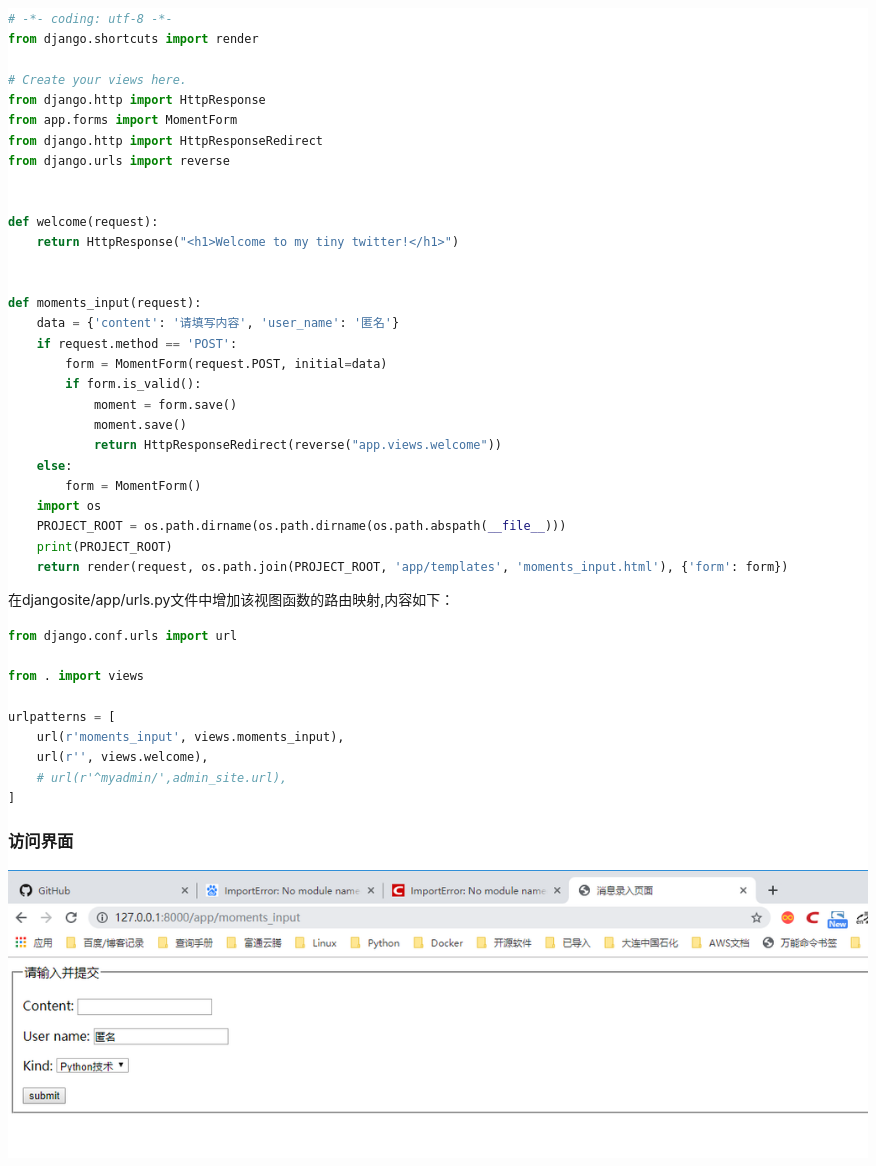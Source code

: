 ``` python
# -*- coding: utf-8 -*-
from django.shortcuts import render

# Create your views here.
from django.http import HttpResponse
from app.forms import MomentForm
from django.http import HttpResponseRedirect
from django.urls import reverse


def welcome(request):
    return HttpResponse("<h1>Welcome to my tiny twitter!</h1>")


def moments_input(request):
    data = {'content': '请填写内容', 'user_name': '匿名'}
    if request.method == 'POST':
        form = MomentForm(request.POST, initial=data)
        if form.is_valid():
            moment = form.save()
            moment.save()
            return HttpResponseRedirect(reverse("app.views.welcome"))
    else:
        form = MomentForm()
    import os
    PROJECT_ROOT = os.path.dirname(os.path.dirname(os.path.abspath(__file__)))
    print(PROJECT_ROOT)
    return render(request, os.path.join(PROJECT_ROOT, 'app/templates', 'moments_input.html'), {'form': form})

```

在djangosite/app/urls.py文件中增加该视图函数的路由映射,内容如下：
``` python
from django.conf.urls import url

from . import views

urlpatterns = [
    url(r'moments_input', views.moments_input),
    url(r'', views.welcome),
    # url(r'^myadmin/',admin_site.url),
]
```

### 访问界面
![](../../../_static/django00004.png)
